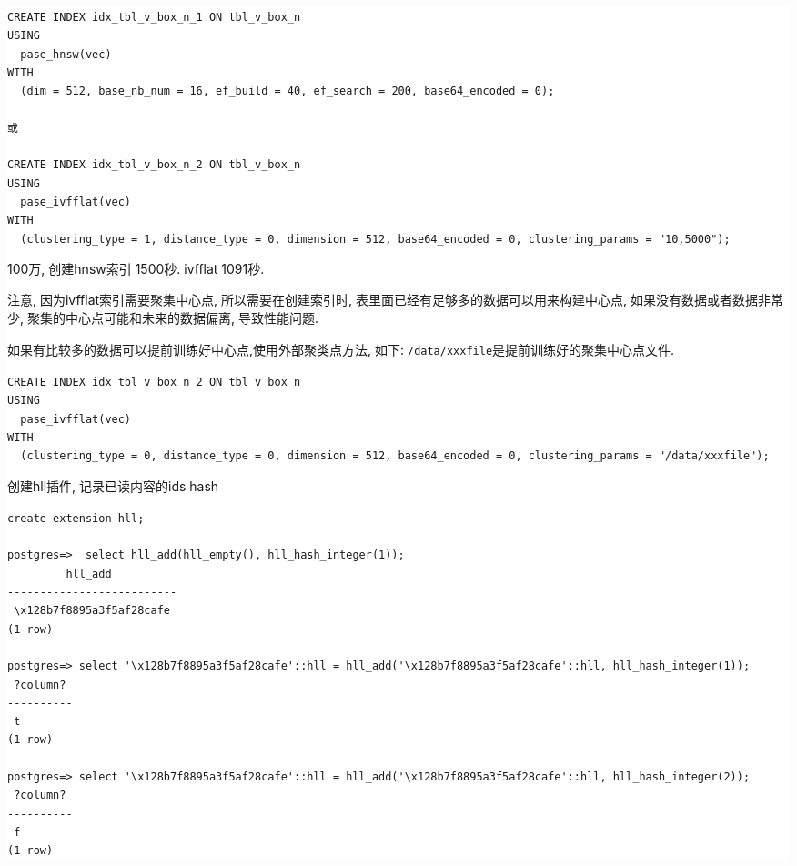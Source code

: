 ```      
CREATE INDEX idx_tbl_v_box_n_1 ON tbl_v_box_n          
USING          
  pase_hnsw(vec)          
WITH          
  (dim = 512, base_nb_num = 16, ef_build = 40, ef_search = 200, base64_encoded = 0);          
    
或    
    
CREATE INDEX idx_tbl_v_box_n_2 ON tbl_v_box_n          
USING          
  pase_ivfflat(vec)          
WITH          
  (clustering_type = 1, distance_type = 0, dimension = 512, base64_encoded = 0, clustering_params = "10,5000");          
```      
      
100万, 创建hnsw索引 1500秒.  ivfflat 1091秒.      
  
注意, 因为ivfflat索引需要聚集中心点, 所以需要在创建索引时, 表里面已经有足够多的数据可以用来构建中心点, 如果没有数据或者数据非常少, 聚集的中心点可能和未来的数据偏离, 导致性能问题.   
  
如果有比较多的数据可以提前训练好中心点,使用外部聚类点方法, 如下:  ```/data/xxxfile```是提前训练好的聚集中心点文件.   
  
```
CREATE INDEX idx_tbl_v_box_n_2 ON tbl_v_box_n
USING
  pase_ivfflat(vec)
WITH
  (clustering_type = 0, distance_type = 0, dimension = 512, base64_encoded = 0, clustering_params = "/data/xxxfile");
```
      
      
创建hll插件, 记录已读内容的ids hash      
      
```      
create extension hll;      
      
postgres=>  select hll_add(hll_empty(), hll_hash_integer(1));      
         hll_add                
--------------------------      
 \x128b7f8895a3f5af28cafe      
(1 row)      
      
postgres=> select '\x128b7f8895a3f5af28cafe'::hll = hll_add('\x128b7f8895a3f5af28cafe'::hll, hll_hash_integer(1));      
 ?column?       
----------      
 t      
(1 row)      
      
postgres=> select '\x128b7f8895a3f5af28cafe'::hll = hll_add('\x128b7f8895a3f5af28cafe'::hll, hll_hash_integer(2));      
 ?column?       
----------      
 f      
(1 row)      
```      
      